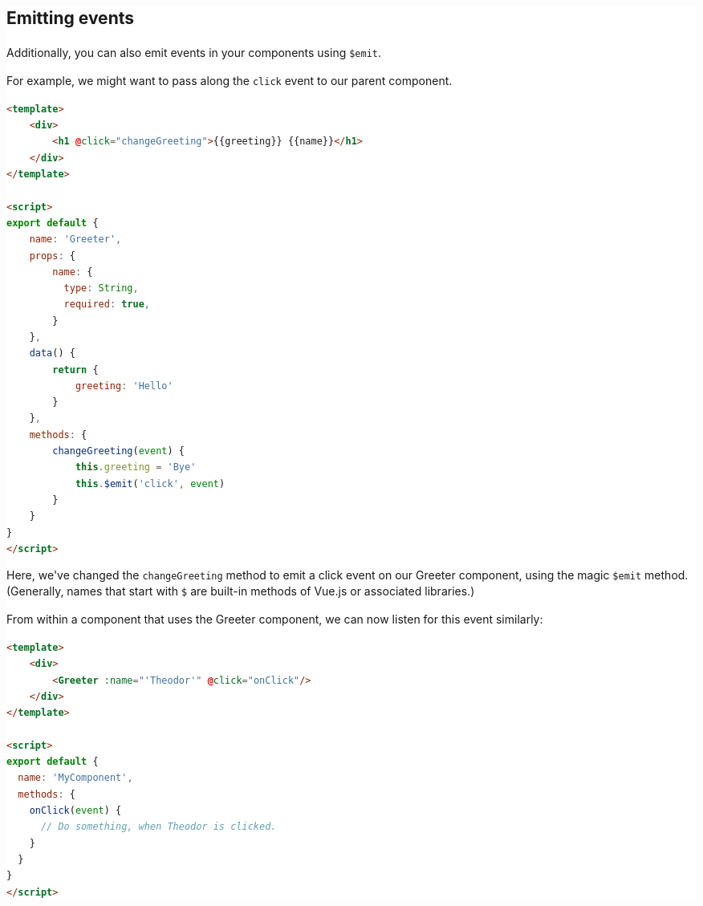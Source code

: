 ## Emitting events
Additionally, you can also emit events in your components using `$emit`.

For example, we might want to pass along the `click` event to our parent component.

```html
<template>
    <div>
        <h1 @click="changeGreeting">{{greeting}} {{name}}</h1>
    </div>
</template>

<script>
export default {
    name: 'Greeter',
    props: {
        name: {
          type: String,
          required: true,
        }
    },
    data() {
        return {
            greeting: 'Hello'
        }
    },
    methods: {
        changeGreeting(event) {
            this.greeting = 'Bye'
            this.$emit('click', event)
        }
    }
}
</script>
```

Here, we've changed the `changeGreeting` method to emit a click event on our Greeter component, using the magic `$emit` method. (Generally, names that start with `$` are built-in methods of Vue.js or associated libraries.)

From within a component that uses the Greeter component, we can now listen for this event similarly:

```html
<template>
    <div>
        <Greeter :name="'Theodor'" @click="onClick"/>
    </div>
</template>

<script>
export default {
  name: 'MyComponent',
  methods: {
    onClick(event) {
      // Do something, when Theodor is clicked.
    }
  }
}
</script>
```
